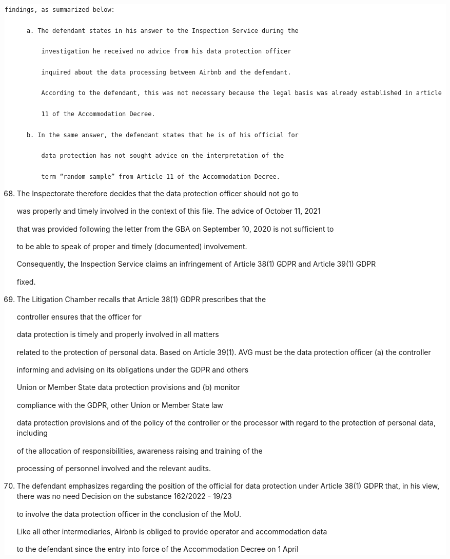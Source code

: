     findings, as summarized below:

          a. The defendant states in his answer to the Inspection Service during the

              investigation he received no advice from his data protection officer

              inquired about the data processing between Airbnb and the defendant.

              According to the defendant, this was not necessary because the legal basis was already established in article

              11 of the Accommodation Decree.

          b. In the same answer, the defendant states that he is of his official for

              data protection has not sought advice on the interpretation of the

              term “random sample” from Article 11 of the Accommodation Decree.

68. The Inspectorate therefore decides that the data protection officer should not go to

    was properly and timely involved in the context of this file. The advice of October 11, 2021

    that was provided following the letter from the GBA on September 10, 2020 is not sufficient to

    to be able to speak of proper and timely (documented) involvement.

    Consequently, the Inspection Service claims an infringement of Article 38(1) GDPR and Article 39(1) GDPR

    fixed.

69. The Litigation Chamber recalls that Article 38(1) GDPR prescribes that the

    controller ensures that the officer for

    data protection is timely and properly involved in all matters

    related to the protection of personal data. Based on Article 39(1).
    AVG must be the data protection officer (a) the controller

    informing and advising on its obligations under the GDPR and others

    Union or Member State data protection provisions and (b) monitor

    compliance with the GDPR, other Union or Member State law

    data protection provisions and of the policy of the controller
    or the processor with regard to the protection of personal data, including

    of the allocation of responsibilities, awareness raising and training of the

    processing of personnel involved and the relevant audits.

70. The defendant emphasizes regarding the position of the official for
    data protection under Article 38(1) GDPR that, in his view, there was no need Decision on the substance 162/2022 - 19/23

    to involve the data protection officer in the conclusion of the MoU.

    Like all other intermediaries, Airbnb is obliged to provide operator and accommodation data

    to the defendant since the entry into force of the Accommodation Decree on 1 April
